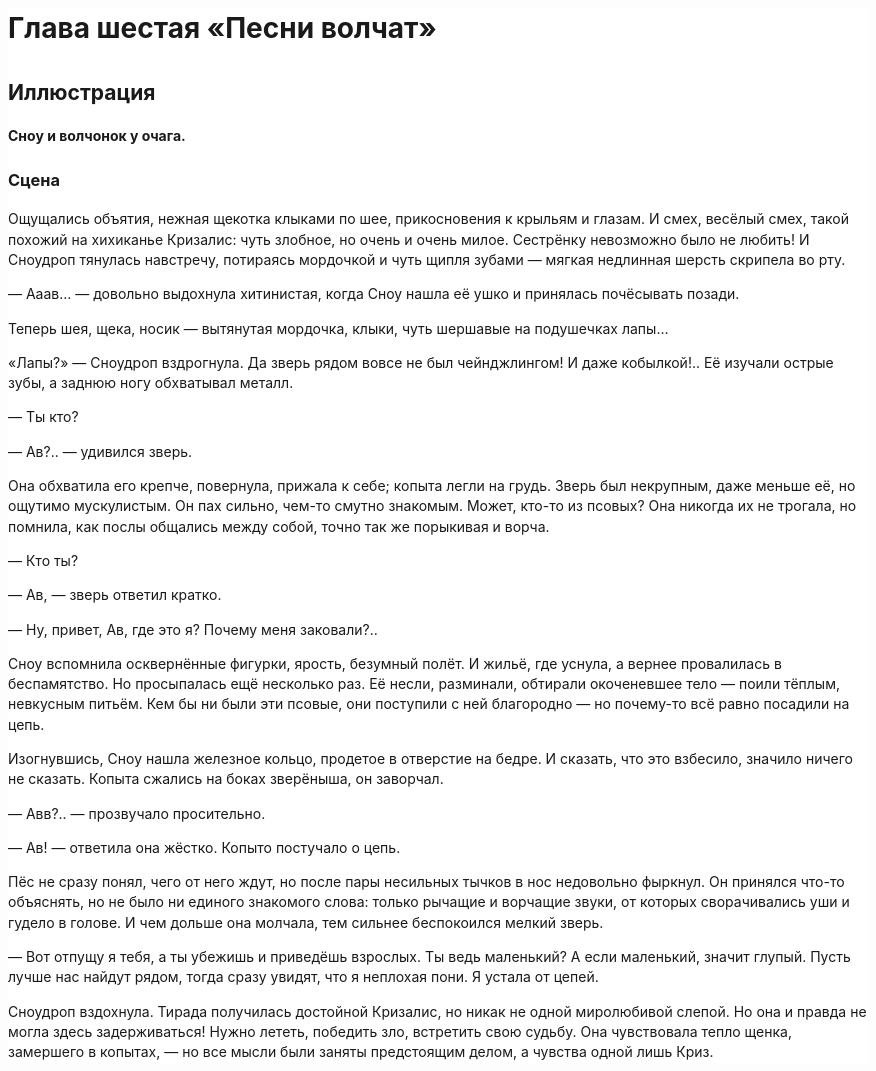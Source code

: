 # Глава шестая «Песни волчат»

## Иллюстрация

**Сноу и волчонок у очага.**

### Сцена

Ощущались объятия, нежная щекотка клыками по шее, прикосновения к крыльям и глазам. И смех, весёлый смех, такой похожий на хихиканье Кризалис: чуть злобное, но очень и очень милое. Сестрёнку невозможно было не любить! И Сноудроп тянулась навстречу, потираясь мордочкой и чуть щипля зубами — мягкая недлинная шерсть скрипела во рту.

— Ааав… — довольно выдохнула хитинистая, когда Сноу нашла её ушко и принялась почёсывать позади.

Теперь шея, щека, носик — вытянутая мордочка, клыки, чуть шершавые на подушечках лапы…

«Лапы?» — Сноудроп вздрогнула. Да зверь рядом вовсе не был чейнджлингом! И даже кобылкой!.. Её изучали острые зубы, а заднюю ногу обхватывал металл.

— Ты кто?

— Ав?.. — удивился зверь.

Она обхватила его крепче, повернула, прижала к себе; копыта легли на грудь. Зверь был некрупным, даже меньше её, но ощутимо мускулистым. Он пах сильно, чем-то смутно знакомым. Может, кто-то из псовых? Она никогда их не трогала, но помнила, как послы общались между собой, точно так же порыкивая и ворча.

— Кто ты?

— Ав, — зверь ответил кратко.

— Ну, привет, Ав, где это я? Почему меня заковали?..

Сноу вспомнила осквернённые фигурки, ярость, безумный полёт. И жильё, где уснула, а вернее провалилась в беспамятство. Но просыпалась ещё несколько раз. Её несли, разминали, обтирали окоченевшее тело — поили тёплым, невкусным питьём. Кем бы ни были эти псовые, они поступили с ней благородно — но почему-то всё равно посадили на цепь.

Изогнувшись, Сноу нашла железное кольцо, продетое в отверстие на бедре. И сказать, что это взбесило, значило ничего не сказать. Копыта сжались на боках зверёныша, он заворчал.

— Авв?.. — прозвучало просительно.

— Ав! — ответила она жёстко. Копыто постучало о цепь.

Пёс не сразу понял, чего от него ждут, но после пары несильных тычков в нос недовольно фыркнул. Он принялся что-то объяснять, но не было ни единого знакомого слова: только рычащие и ворчащие звуки, от которых сворачивались уши и гудело в голове. И чем дольше она молчала, тем сильнее беспокоился мелкий зверь.

— Вот отпущу я тебя, а ты убежишь и приведёшь взрослых. Ты ведь маленький? А если маленький, значит глупый. Пусть лучше нас найдут рядом, тогда сразу увидят, что я неплохая пони. Я устала от цепей.

Сноудроп вздохнула. Тирада получилась достойной Кризалис, но никак не одной миролюбивой слепой. Но она и правда не могла здесь задерживаться! Нужно лететь, победить зло, встретить свою судьбу. Она чувствовала тепло щенка, замершего в копытах, — но все мысли были заняты предстоящим делом, а чувства одной лишь Криз.
